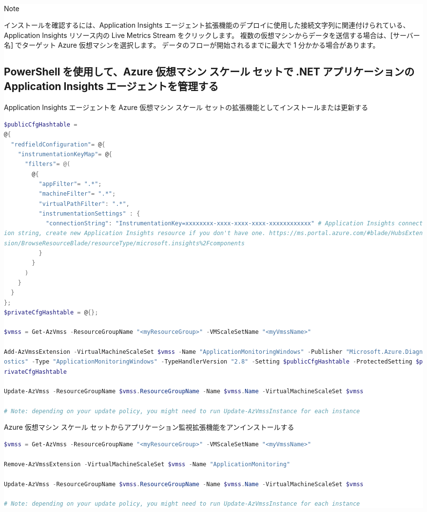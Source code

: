 > [!NOTE]
> インストールを確認するには、Application Insights エージェント拡張機能のデプロイに使用した接続文字列に関連付けられている、Application Insights リソース内の Live Metrics Stream をクリックします。 複数の仮想マシンからデータを送信する場合は、[サーバー名] でターゲット Azure 仮想マシンを選択します。 データのフローが開始されるまでに最大で 1 分かかる場合があります。

## <a name="manage-application-insights-agent-for-net-applications-on-azure-virtual-machine-scale-sets-using-powershell"></a>PowerShell を使用して、Azure 仮想マシン スケール セットで .NET アプリケーションの Application Insights エージェントを管理する

Application Insights エージェントを Azure 仮想マシン スケール セットの拡張機能としてインストールまたは更新する
```powershell
$publicCfgHashtable =
@{
  "redfieldConfiguration"= @{
    "instrumentationKeyMap"= @{
      "filters"= @(
        @{
          "appFilter"= ".*";
          "machineFilter"= ".*";
          "virtualPathFilter": ".*",
          "instrumentationSettings" : {
            "connectionString": "InstrumentationKey=xxxxxxxx-xxxx-xxxx-xxxx-xxxxxxxxxxxx" # Application Insights connection string, create new Application Insights resource if you don't have one. https://ms.portal.azure.com/#blade/HubsExtension/BrowseResourceBlade/resourceType/microsoft.insights%2Fcomponents
          }
        }
      )
    }
  }
};
$privateCfgHashtable = @{};

$vmss = Get-AzVmss -ResourceGroupName "<myResourceGroup>" -VMScaleSetName "<myVmssName>"

Add-AzVmssExtension -VirtualMachineScaleSet $vmss -Name "ApplicationMonitoringWindows" -Publisher "Microsoft.Azure.Diagnostics" -Type "ApplicationMonitoringWindows" -TypeHandlerVersion "2.8" -Setting $publicCfgHashtable -ProtectedSetting $privateCfgHashtable

Update-AzVmss -ResourceGroupName $vmss.ResourceGroupName -Name $vmss.Name -VirtualMachineScaleSet $vmss

# Note: depending on your update policy, you might need to run Update-AzVmssInstance for each instance
```

Azure 仮想マシン スケール セットからアプリケーション監視拡張機能をアンインストールする
```powershell
$vmss = Get-AzVmss -ResourceGroupName "<myResourceGroup>" -VMScaleSetName "<myVmssName>"

Remove-AzVmssExtension -VirtualMachineScaleSet $vmss -Name "ApplicationMonitoring"

Update-AzVmss -ResourceGroupName $vmss.ResourceGroupName -Name $vmss.Name -VirtualMachineScaleSet $vmss

# Note: depending on your update policy, you might need to run Update-AzVmssInstance for each instance
```
